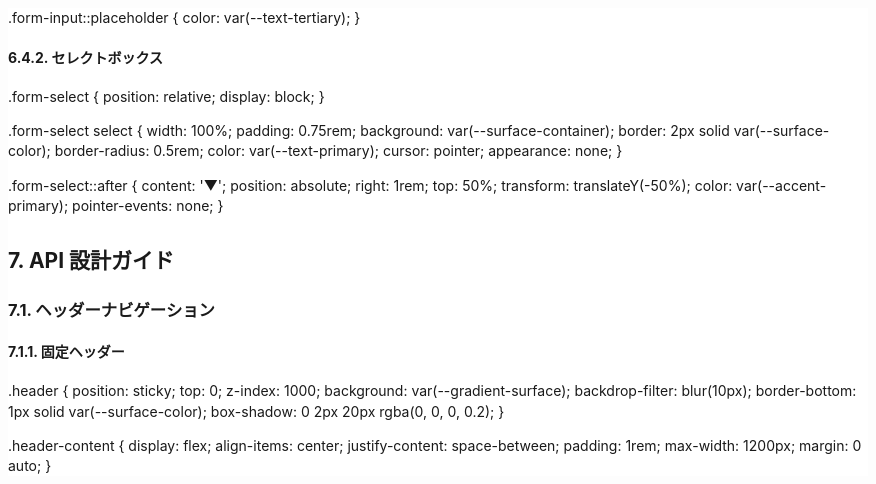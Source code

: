 .form-input::placeholder {
    color: var(--text-tertiary);
}

#### 6.4.2. セレクトボックス
.form-select {
    position: relative;
    display: block;
}

.form-select select {
    width: 100%;
    padding: 0.75rem;
    background: var(--surface-container);
    border: 2px solid var(--surface-color);
    border-radius: 0.5rem;
    color: var(--text-primary);
    cursor: pointer;
    appearance: none;
}

.form-select::after {
    content: '▼';
    position: absolute;
    right: 1rem;
    top: 50%;
    transform: translateY(-50%);
    color: var(--accent-primary);
    pointer-events: none;
}

## 7. API 設計ガイド

### 7.1. ヘッダーナビゲーション
#### 7.1.1. 固定ヘッダー
.header {
    position: sticky;
    top: 0;
    z-index: 1000;
    background: var(--gradient-surface);
    backdrop-filter: blur(10px);
    border-bottom: 1px solid var(--surface-color);
    box-shadow: 0 2px 20px rgba(0, 0, 0, 0.2);
}

.header-content {
    display: flex;
    align-items: center;
    justify-content: space-between;
    padding: 1rem;
    max-width: 1200px;
    margin: 0 auto;
}
